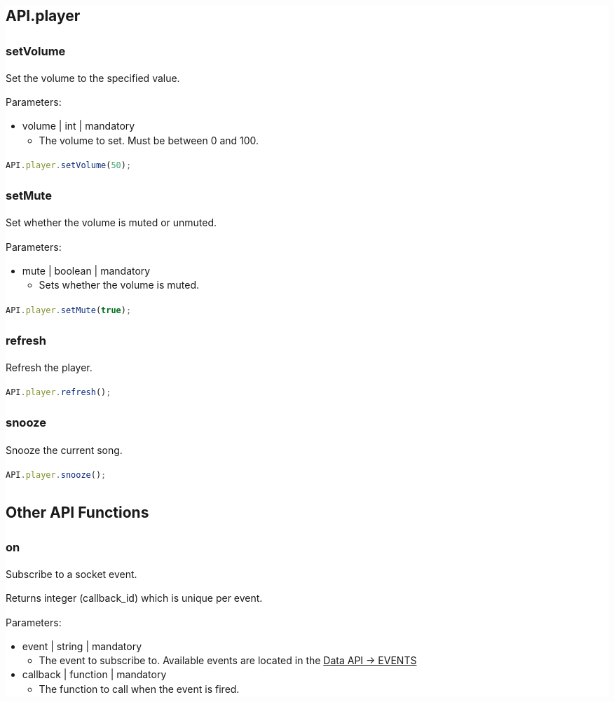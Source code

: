 ## API.player

### setVolume

Set the volume to the specified value.

Parameters:

  * volume | int | mandatory
    * The volume to set. Must be between 0 and 100.

``` javascript
API.player.setVolume(50);
```

### setMute

Set whether the volume is muted or unmuted.

Parameters:

  * mute | boolean | mandatory
    * Sets whether the volume is muted.

``` javascript
API.player.setMute(true);
```

### refresh

Refresh the player.

``` javascript
API.player.refresh();
```

### snooze

Snooze the current song.

``` javascript
API.player.snooze();
```

## Other API Functions

### on

Subscribe to a socket event.

Returns integer (callback_id) which is unique per event.

Parameters:

  * event | string | mandatory
    * The event to subscribe to. Available events are located in the [Data API -> EVENTS]
  * callback | function | mandatory
	* The function to call when the event is fired.


[API.room.getRoles]: #musiqpad-client-api-functions-apiroom-getroles
[media]: #musiqpad-client-api-objects-media
[user]: #musiqpad-client-api-objects-user
[role]: #musiqpad-client-api-objects-role
[Data API]: #musiqpad-client-data-api
[Data API -> EVENTS]: #musiqpad-client-data-api-events